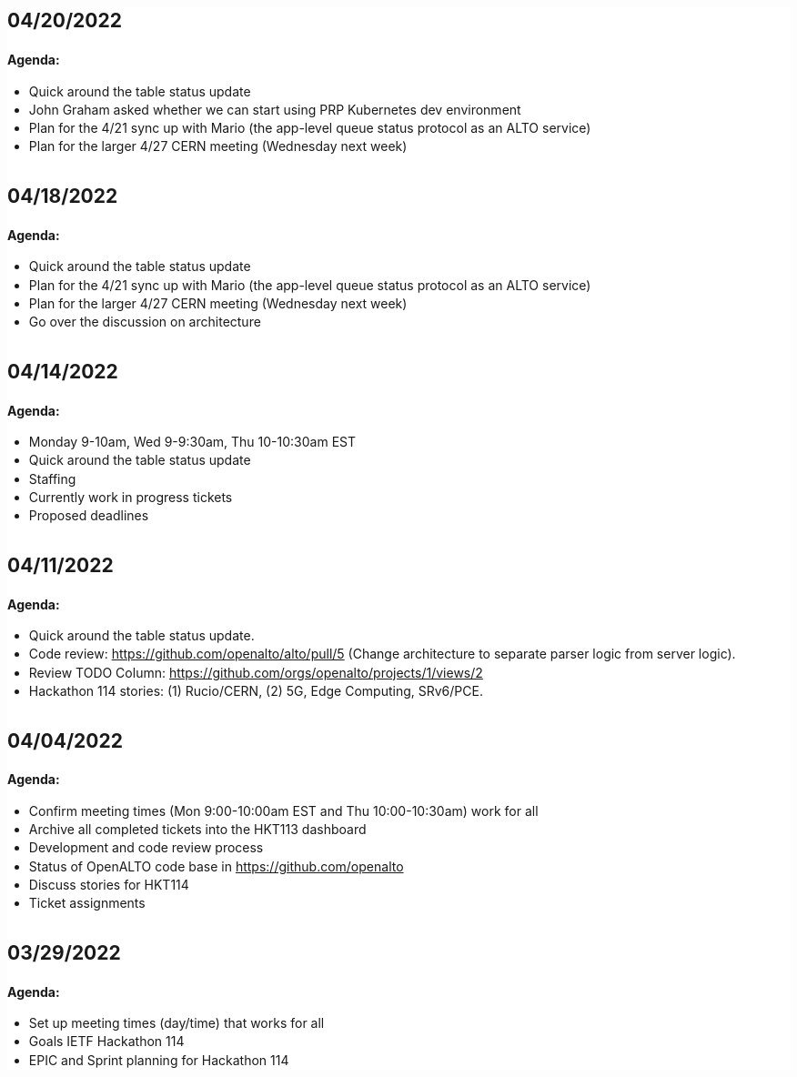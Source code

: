 **04/20/2022**
---------------
**Agenda:**
- Quick around the table status update
- John Graham asked whether we can start using PRP Kubernetes dev environment
- Plan for the 4/21 sync up with Mario (the app-level queue status protocol as an ALTO service)
- Plan for the larger 4/27 CERN meeting (Wednesday next week)

**04/18/2022**
---------------
**Agenda:**
- Quick around the table status update
- Plan for the 4/21 sync up with Mario (the app-level queue status protocol as an ALTO service)
- Plan for the larger 4/27 CERN meeting (Wednesday next week)
- Go over the discussion on architecture

**04/14/2022**
---------------
**Agenda:**
- Monday 9-10am, Wed 9-9:30am, Thu 10-10:30am EST
- Quick around the table status update
- Staffing
- Currently work in progress tickets
- Proposed deadlines

**04/11/2022**
---------------
**Agenda:**

- Quick around the table status update.
- Code review: https://github.com/openalto/alto/pull/5 (Change architecture to separate parser logic from server logic).
- Review TODO Column: https://github.com/orgs/openalto/projects/1/views/2
- Hackathon 114 stories: (1) Rucio/CERN, (2) 5G, Edge Computing, SRv6/PCE.

**04/04/2022**
---------------
**Agenda:**

- Confirm meeting times (Mon 9:00-10:00am EST and Thu 10:00-10:30am) work for all
- Archive all completed tickets into the HKT113 dashboard
- Development and code review process
- Status of OpenALTO code base in https://github.com/openalto
- Discuss stories for HKT114
- Ticket assignments

**03/29/2022**
---------------
**Agenda:**

- Set up meeting times (day/time) that works for all
- Goals IETF Hackathon 114
- EPIC and Sprint planning for Hackathon 114
